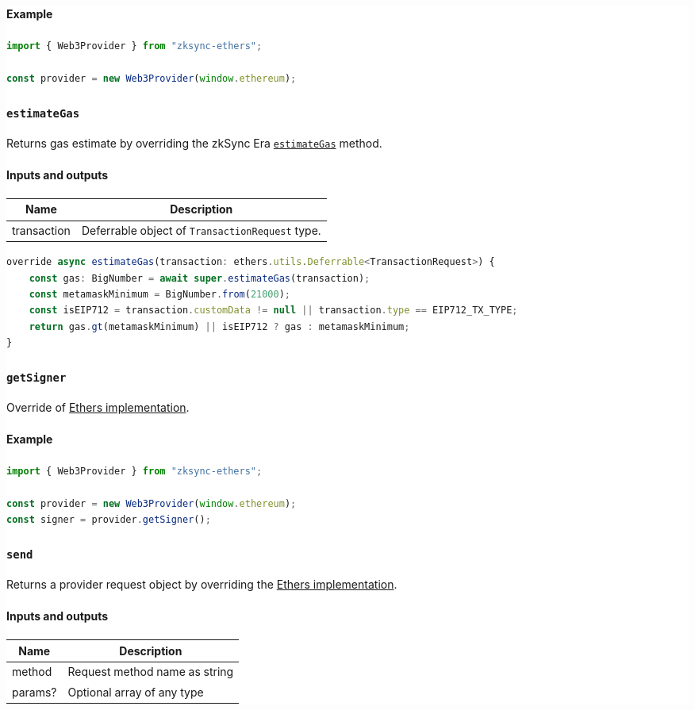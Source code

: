 #### Example

```typescript
import { Web3Provider } from "zksync-ethers";

const provider = new Web3Provider(window.ethereum);
```

### `estimateGas`

Returns gas estimate by overriding the zkSync Era [`estimateGas`](#estimategas) method.

#### Inputs and outputs

| Name        | Description                                     |
| ----------- | ----------------------------------------------- |
| transaction | Deferrable object of `TransactionRequest` type. |

```typescript
override async estimateGas(transaction: ethers.utils.Deferrable<TransactionRequest>) {
    const gas: BigNumber = await super.estimateGas(transaction);
    const metamaskMinimum = BigNumber.from(21000);
    const isEIP712 = transaction.customData != null || transaction.type == EIP712_TX_TYPE;
    return gas.gt(metamaskMinimum) || isEIP712 ? gas : metamaskMinimum;
}
```

### `getSigner`

Override of [Ethers implementation](https://docs.ethers.org/v5/api/providers/jsonrpc-provider/#JsonRpcProvider-getSigner).

#### Example

```typescript
import { Web3Provider } from "zksync-ethers";

const provider = new Web3Provider(window.ethereum);
const signer = provider.getSigner();
```

### `send`

Returns a provider request object by overriding the [Ethers implementation](https://docs.ethers.org/v5/api/providers/jsonrpc-provider/#JsonRpcProvider-send).

#### Inputs and outputs

| Name    | Description                   |
| ------- | ----------------------------- |
| method  | Request method name as string |
| params? | Optional array of any type    |
